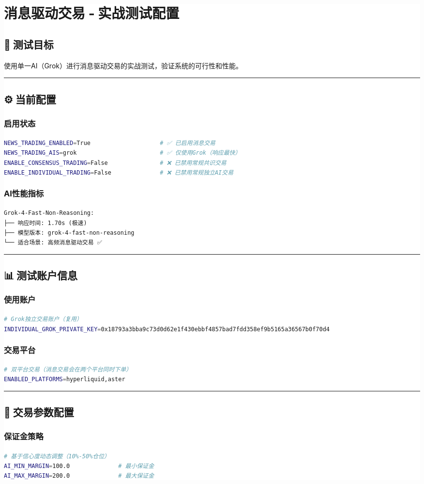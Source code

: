 # 消息驱动交易 - 实战测试配置

## 🎯 测试目标
使用单一AI（Grok）进行消息驱动交易的实战测试，验证系统的可行性和性能。

---

## ⚙️ 当前配置

### **启用状态**
```bash
NEWS_TRADING_ENABLED=True                    # ✅ 已启用消息交易
NEWS_TRADING_AIS=grok                        # ✅ 仅使用Grok（响应最快）
ENABLE_CONSENSUS_TRADING=False               # ❌ 已禁用常规共识交易
ENABLE_INDIVIDUAL_TRADING=False              # ❌ 已禁用常规独立AI交易
```

### **AI性能指标**
```
Grok-4-Fast-Non-Reasoning:
├── 响应时间: 1.70s (极速)
├── 模型版本: grok-4-fast-non-reasoning
└── 适合场景: 高频消息驱动交易 ✅
```

---

## 📊 测试账户信息

### **使用账户**
```bash
# Grok独立交易账户（复用）
INDIVIDUAL_GROK_PRIVATE_KEY=0x18793a3bba9c73d0d62e1f430ebbf4857bad7fdd358ef9b5165a36567b0f70d4
```

### **交易平台**
```bash
# 双平台交易（消息交易会在两个平台同时下单）
ENABLED_PLATFORMS=hyperliquid,aster
```

---

## 🎲 交易参数配置

### **保证金策略**
```bash
# 基于信心度动态调整（10%-50%仓位）
AI_MIN_MARGIN=100.0              # 最小保证金
AI_MAX_MARGIN=200.0              # 最大保证金
```
